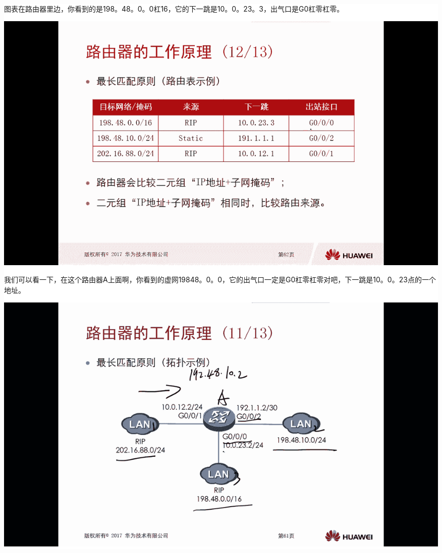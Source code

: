 图表在路由器里边，你看到的是198。48。0。0杠16，它的下一跳是10。0。23。3，出气口是G0杠零杠零。



![](img/65ccac0daf626bb4edbb1668d3e54d64_21.png)

我们可以看一下，在这个路由器A上面啊，你看到的虚网19848。0。0，它的出气口一定是G0杠零杠零对吧，下一跳是10。0。23点的一个地址。



![](img/65ccac0daf626bb4edbb1668d3e54d64_23.png)

